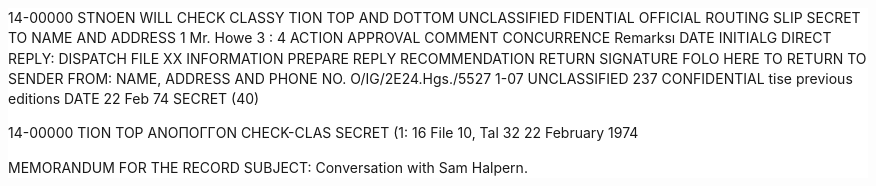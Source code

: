 14-00000
STNOEN WILL CHECK CLASSY TION TOP AND DOTTOM
UNCLASSIFIED
FIDENTIAL
OFFICIAL ROUTING SLIP
SECRET
TO
NAME AND ADDRESS
1
Mr. Howe
3
:
4
ACTION
APPROVAL
COMMENT
CONCURRENCE
Remarksı
DATE
INITIALG
DIRECT REPLY:
DISPATCH
FILE
XX INFORMATION
PREPARE REPLY
RECOMMENDATION
RETURN
SIGNATURE
FOLO HERE TO RETURN TO SENDER
FROM: NAME, ADDRESS AND PHONE NO.
O/IG/2E24.Hgs./5527
1-07
UNCLASSIFIED
237
CONFIDENTIAL
tise previous editions
DATE
22 Feb 74
SECRET
(40)

14-00000
TION TOP ΑΝΟΠΟΓΓON
CHECK-CLAS
SECRET
(1:
16 File 10, Tal 32
22 February 1974

MEMORANDUM FOR THE RECORD
SUBJECT: Conversation with Sam Halpern.
